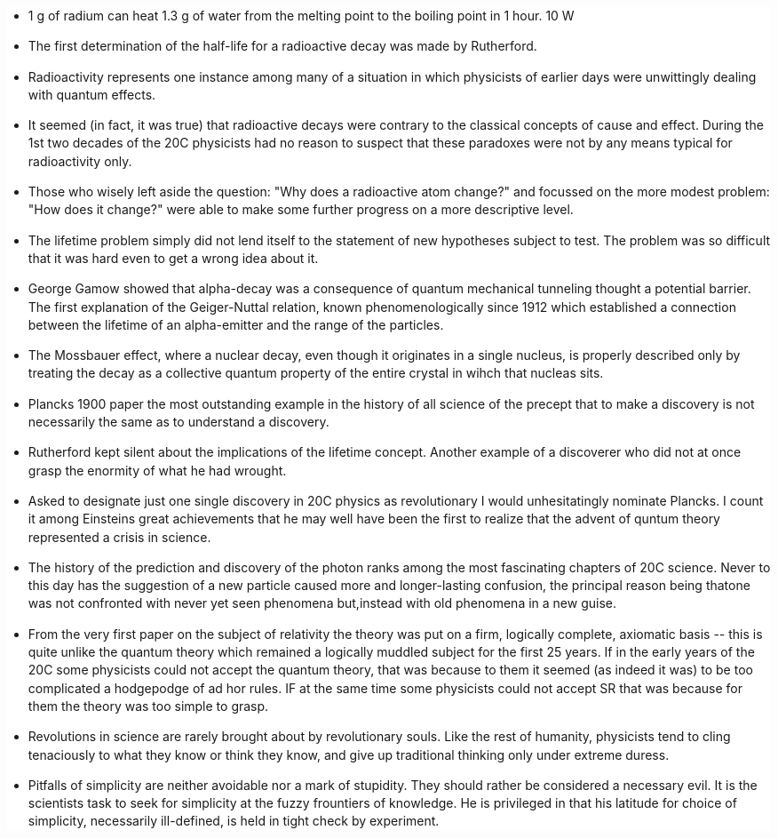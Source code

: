 - 1 g of radium can heat 1.3 g of water from the melting point to the boiling point in 1 hour. 10 W

- The first determination of the half-life for a radioactive decay was made by Rutherford.

- Radioactivity represents one instance among many of a situation in which physicists of earlier days were unwittingly dealing with quantum effects.

- It seemed (in fact, it was true) that radioactive decays were contrary to the classical concepts of cause and effect. During the 1st two decades of the 20C physicists had no reason to suspect that these paradoxes were not by any means typical for radioactivity only.

- Those who wisely left aside the question: "Why does a radioactive atom change?" and focussed on the more modest problem: "How does it change?" were able to make some further progress on a more descriptive level.

- The lifetime problem simply did not lend itself to the statement of new hypotheses subject to test. The problem was so difficult that it was hard even to get a wrong idea about it.

- George Gamow showed that alpha-decay was a consequence of quantum mechanical tunneling thought a potential barrier. The first explanation of the Geiger-Nuttal relation, known phenomenologically since 1912 which established a connection between the lifetime of an alpha-emitter and the range of the particles.

- The Mossbauer effect, where a nuclear decay, even though it originates in a single nucleus, is properly described only by treating the decay as a collective quantum property of the entire crystal in wihch that nucleas sits.

- Plancks 1900 paper the most outstanding example in the history of all science of the precept that to make a discovery is not necessarily the same as to understand a discovery.

- Rutherford kept silent about the implications of the lifetime concept. Another example of a discoverer who did not at once grasp the enormity of what he had wrought.

- Asked to designate just one single discovery in 20C physics as revolutionary I would unhesitatingly nominate Plancks.
  I count it among Einsteins great achievements that he may well have been the first to realize that the advent of quntum theory represented a crisis in science.

- The history of the prediction and discovery of the photon ranks among the most fascinating chapters of 20C science. Never to this day has the suggestion of a new particle caused more and longer-lasting confusion, the principal reason being thatone was not confronted with never yet seen phenomena but,instead with old phenomena in a new guise.

- From the very first paper on the subject of relativity the theory was put on a firm, logically complete, axiomatic basis -- this is quite unlike the quantum theory which remained a logically muddled subject for the first 25 years. If in the early years of the 20C some physicists could not accept the quantum theory, that was because to them it seemed (as indeed it was) to be too complicated a hodgepodge of ad hor rules. IF at the same time some physicists  could not accept SR that was because for them the theory was too simple to grasp.

- Revolutions in science are rarely brought about by revolutionary souls. Like the rest of humanity, physicists tend to cling tenaciously to what they know or think they know, and give up traditional thinking only under extreme duress.

- Pitfalls of simplicity are neither avoidable nor a mark of stupidity. They should rather be considered a necessary evil. It is the scientists task to seek for simplicity at the fuzzy frountiers of knowledge. He is privileged in that his latitude for choice of simplicity, necessarily ill-defined, is held in tight check by experiment.

